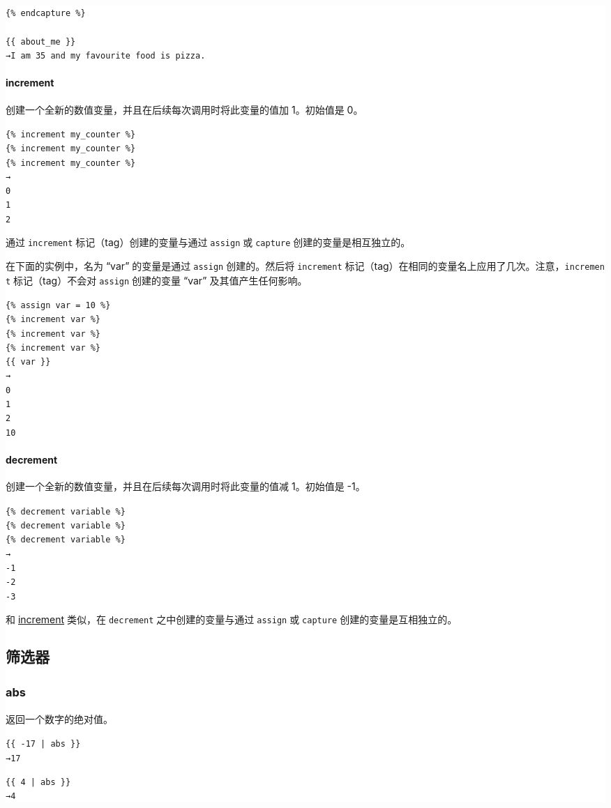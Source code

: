 ```
{% endcapture %}

{{ about_me }}
→I am 35 and my favourite food is pizza.
```

#### increment

创建一个全新的数值变量，并且在后续每次调用时将此变量的值加 1。初始值是 0。

```
{% increment my_counter %}
{% increment my_counter %}
{% increment my_counter %}
→
0
1
2
```

通过 `increment` 标记（tag）创建的变量与通过 `assign` 或 `capture` 创建的变量是相互独立的。

在下面的实例中，名为 “var” 的变量是通过 `assign` 创建的。然后将 `increment` 标记（tag）在相同的变量名上应用了几次。注意，`increment` 标记（tag）不会对 `assign` 创建的变量 “var” 及其值产生任何影响。

```
{% assign var = 10 %}
{% increment var %}
{% increment var %}
{% increment var %}
{{ var }}
→
0
1
2
10
```

#### decrement

创建一个全新的数值变量，并且在后续每次调用时将此变量的值减 1。初始值是 -1。

```
{% decrement variable %}
{% decrement variable %}
{% decrement variable %}
→
-1
-2
-3
```

和 [increment](https://liquid.bootcss.com/tags/variable/#increment) 类似，在 `decrement` 之中创建的变量与通过 `assign` 或 `capture` 创建的变量是互相独立的。

## 筛选器

### abs

返回一个数字的绝对值。

```
{{ -17 | abs }}
→17
```

```
{{ 4 | abs }}
→4
```